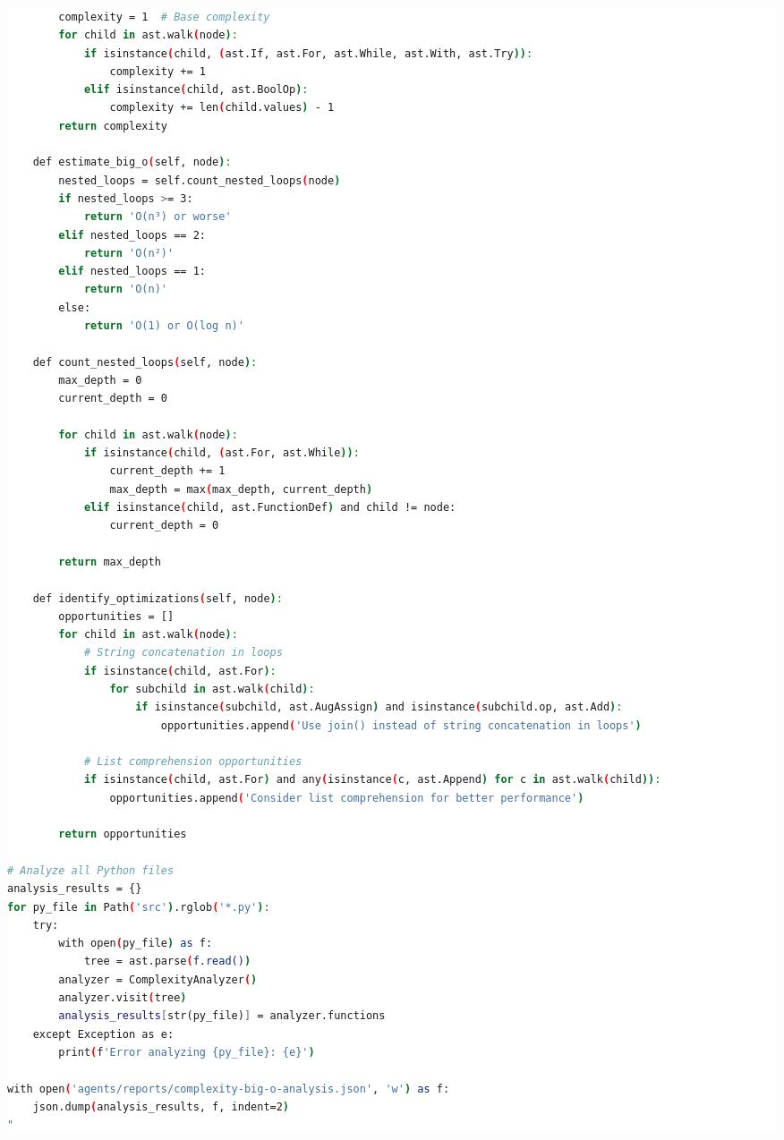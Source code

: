 ```bash
        complexity = 1  # Base complexity
        for child in ast.walk(node):
            if isinstance(child, (ast.If, ast.For, ast.While, ast.With, ast.Try)):
                complexity += 1
            elif isinstance(child, ast.BoolOp):
                complexity += len(child.values) - 1
        return complexity
    
    def estimate_big_o(self, node):
        nested_loops = self.count_nested_loops(node)
        if nested_loops >= 3:
            return 'O(n³) or worse'
        elif nested_loops == 2:
            return 'O(n²)'
        elif nested_loops == 1:
            return 'O(n)'
        else:
            return 'O(1) or O(log n)'
    
    def count_nested_loops(self, node):
        max_depth = 0
        current_depth = 0
        
        for child in ast.walk(node):
            if isinstance(child, (ast.For, ast.While)):
                current_depth += 1
                max_depth = max(max_depth, current_depth)
            elif isinstance(child, ast.FunctionDef) and child != node:
                current_depth = 0
        
        return max_depth
    
    def identify_optimizations(self, node):
        opportunities = []
        for child in ast.walk(node):
            # String concatenation in loops
            if isinstance(child, ast.For):
                for subchild in ast.walk(child):
                    if isinstance(subchild, ast.AugAssign) and isinstance(subchild.op, ast.Add):
                        opportunities.append('Use join() instead of string concatenation in loops')
            
            # List comprehension opportunities
            if isinstance(child, ast.For) and any(isinstance(c, ast.Append) for c in ast.walk(child)):
                opportunities.append('Consider list comprehension for better performance')
        
        return opportunities

# Analyze all Python files
analysis_results = {}
for py_file in Path('src').rglob('*.py'):
    try:
        with open(py_file) as f:
            tree = ast.parse(f.read())
        analyzer = ComplexityAnalyzer()
        analyzer.visit(tree)
        analysis_results[str(py_file)] = analyzer.functions
    except Exception as e:
        print(f'Error analyzing {py_file}: {e}')

with open('agents/reports/complexity-big-o-analysis.json', 'w') as f:
    json.dump(analysis_results, f, indent=2)
"
```